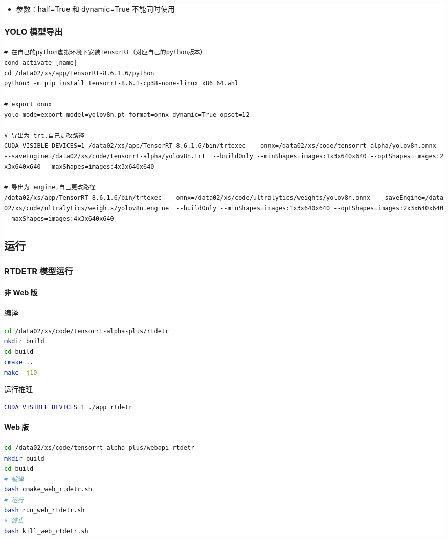 - 参数：half=True 和 dynamic=True 不能同时使用



### YOLO 模型导出

```shell
# 在自己的python虚拟环境下安装TensorRT（对应自己的python版本）
cond activate [name]
cd /data02/xs/app/TensorRT-8.6.1.6/python
python3 -m pip install tensorrt-8.6.1-cp38-none-linux_x86_64.whl

# export onnx
yolo mode=export model=yolov8n.pt format=onnx dynamic=True opset=12 

# 导出为 trt,自己更改路径
CUDA_VISIBLE_DEVICES=1 /data02/xs/app/TensorRT-8.6.1.6/bin/trtexec  --onnx=/data02/xs/code/tensorrt-alpha/yolov8n.onnx  --saveEngine=/data02/xs/code/tensorrt-alpha/yolov8n.trt  --buildOnly --minShapes=images:1x3x640x640 --optShapes=images:2x3x640x640 --maxShapes=images:4x3x640x640

# 导出为 engine,自己更改路径
/data02/xs/app/TensorRT-8.6.1.6/bin/trtexec  --onnx=/data02/xs/code/ultralytics/weights/yolov8n.onnx  --saveEngine=/data02/xs/code/ultralytics/weights/yolov8n.engine  --buildOnly --minShapes=images:1x3x640x640 --optShapes=images:2x3x640x640 --maxShapes=images:4x3x640x640
```



## 运行

### RTDETR 模型运行

#### **非 Web 版**

编译

```bash
cd /data02/xs/code/tensorrt-alpha-plus/rtdetr
mkdir build
cd build
cmake ..
make -j10
```

运行推理

```bash
CUDA_VISIBLE_DEVICES=1 ./app_rtdetr
```



#### **Web 版**

```bash
cd /data02/xs/code/tensorrt-alpha-plus/webapi_rtdetr
mkdir build
cd build
# 编译
bash cmake_web_rtdetr.sh
# 运行
bash run_web_rtdetr.sh
# 终止
bash kill_web_rtdetr.sh
```
